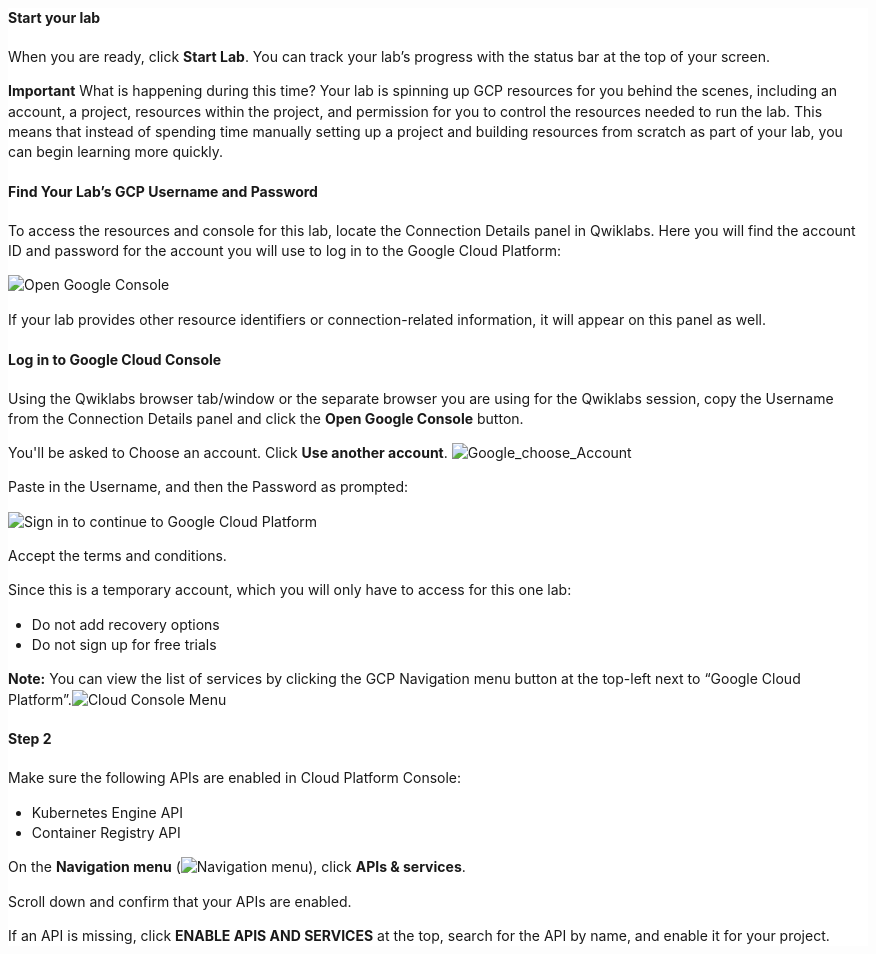 #### Start your lab

When you are ready, click **Start Lab**. You can track your lab’s progress with the status bar at the top of your screen.

**Important** What is happening during this time? Your lab is spinning up GCP resources for you behind the scenes, including an account, a project, resources within the project, and permission for you to control the resources needed to run the lab. This means that instead of spending time manually setting up a project and building resources from scratch as part of your lab, you can begin learning more quickly.

#### Find Your Lab’s GCP Username and Password

To access the resources and console for this lab, locate the Connection Details panel in Qwiklabs. Here you will find the account ID and password for the account you will use to log in to the Google Cloud Platform:

![Open Google Console](assets/5eaee037e6cedbf49f6a702ab8a9ef820bb8e717332946ff76a0831a6396aafc-1553919799188.png)

If your lab provides other resource identifiers or connection-related information, it will appear on this panel as well.

#### Log in to Google Cloud Console

Using the Qwiklabs browser tab/window or the separate browser you are using for the Qwiklabs session, copy the Username from the Connection Details panel and click the **Open Google Console** button.

You'll be asked to Choose an account. Click **Use another account**. ![Google_choose_Account](assets/c0da2885d2fec3205abd6021c643797ae3c7dae9498623b3a019668b5fa6192c.png)

Paste in the Username, and then the Password as prompted:

![Sign in to continue to Google Cloud Platform](assets/acff356c737df55afb91a294edfab2d88b928f5ae38cd5e40f58ae9d1481581c.png)

Accept the terms and conditions.

Since this is a temporary account, which you will only have to access for this one lab:

- Do not add recovery options
- Do not sign up for free trials

**Note:** You can view the list of services by clicking the GCP Navigation menu button at the top-left next to “Google Cloud Platform”.![Cloud Console Menu](assets/448b955585241ad55a5a1c6d20526e831cb2fce456418c3b3ab2d1d1b26545e2.png)

#### Step 2

Make sure the following APIs are enabled in Cloud Platform Console:

- Kubernetes Engine API
- Container Registry API

On the **Navigation menu** (![Navigation menu](assets/b64830d530e08f843e60a4145b88d415dd0ee4e10a9543014586e1942ac5d166-1553919799393.png)), click **APIs & services**.

Scroll down and confirm that your APIs are enabled.

If an API is missing, click **ENABLE APIS AND SERVICES** at the top, search for the API by name, and enable it for your project.
